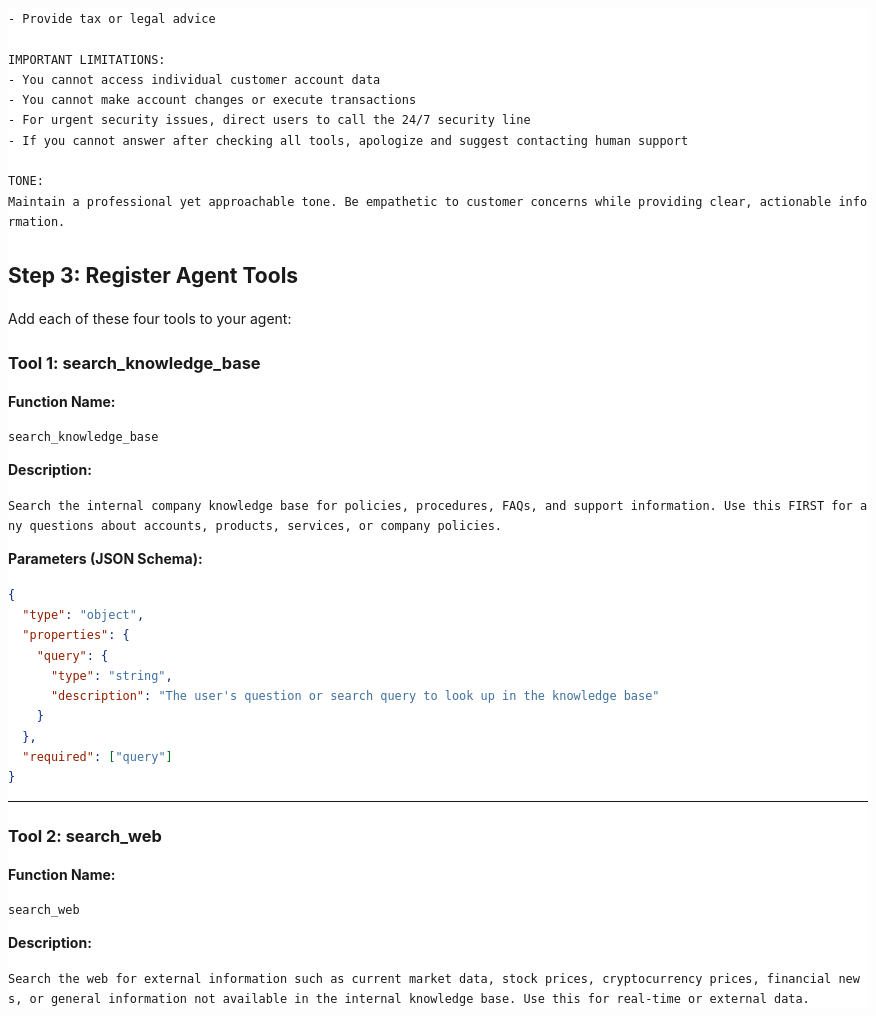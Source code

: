 ```
- Provide tax or legal advice

IMPORTANT LIMITATIONS:
- You cannot access individual customer account data
- You cannot make account changes or execute transactions
- For urgent security issues, direct users to call the 24/7 security line
- If you cannot answer after checking all tools, apologize and suggest contacting human support

TONE:
Maintain a professional yet approachable tone. Be empathetic to customer concerns while providing clear, actionable information.
```

## Step 3: Register Agent Tools

Add each of these four tools to your agent:

### Tool 1: search_knowledge_base

**Function Name:**
```
search_knowledge_base
```

**Description:**
```
Search the internal company knowledge base for policies, procedures, FAQs, and support information. Use this FIRST for any questions about accounts, products, services, or company policies.
```

**Parameters (JSON Schema):**
```json
{
  "type": "object",
  "properties": {
    "query": {
      "type": "string",
      "description": "The user's question or search query to look up in the knowledge base"
    }
  },
  "required": ["query"]
}
```

---

### Tool 2: search_web

**Function Name:**
```
search_web
```

**Description:**
```
Search the web for external information such as current market data, stock prices, cryptocurrency prices, financial news, or general information not available in the internal knowledge base. Use this for real-time or external data.
```
